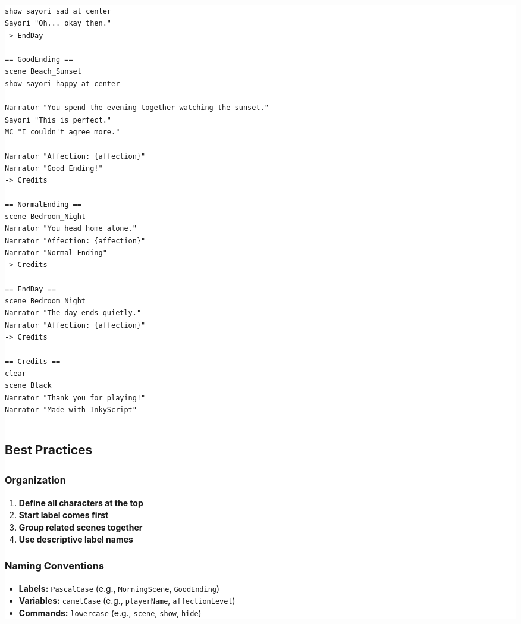 ```inky
show sayori sad at center
Sayori "Oh... okay then."
-> EndDay

== GoodEnding ==
scene Beach_Sunset
show sayori happy at center

Narrator "You spend the evening together watching the sunset."
Sayori "This is perfect."
MC "I couldn't agree more."

Narrator "Affection: {affection}"
Narrator "Good Ending!"
-> Credits

== NormalEnding ==
scene Bedroom_Night
Narrator "You head home alone."
Narrator "Affection: {affection}"
Narrator "Normal Ending"
-> Credits

== EndDay ==
scene Bedroom_Night
Narrator "The day ends quietly."
Narrator "Affection: {affection}"
-> Credits

== Credits ==
clear
scene Black
Narrator "Thank you for playing!"
Narrator "Made with InkyScript"
```

---

## Best Practices

### Organization

1. **Define all characters at the top**
2. **Start label comes first**
3. **Group related scenes together**
4. **Use descriptive label names**

### Naming Conventions

- **Labels:** `PascalCase` (e.g., `MorningScene`, `GoodEnding`)
- **Variables:** `camelCase` (e.g., `playerName`, `affectionLevel`)
- **Commands:** `lowercase` (e.g., `scene`, `show`, `hide`)
